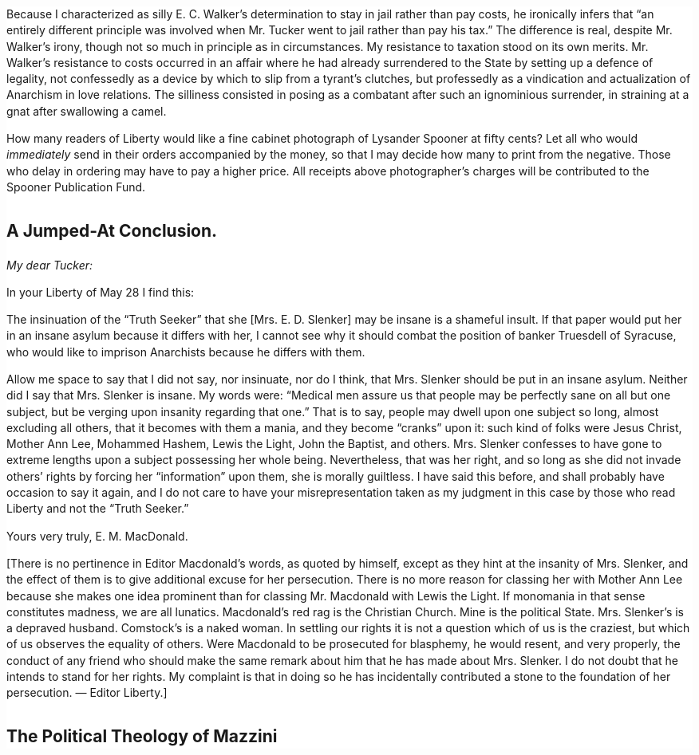 Because I characterized as silly E. C. Walker’s determination to stay in jail rather than pay costs, he ironically infers that “an entirely different principle was involved when Mr. Tucker went to jail rather than pay his tax.” The difference is real, despite Mr. Walker’s irony, though not so much in principle as in circumstances. My resistance to taxation stood on its own merits. Mr. Walker’s resistance to costs occurred in an affair where he had already surrendered to the State by setting up a defence of legality, not confessedly as a device by which to slip from a tyrant’s clutches, but professedly as a vindication and actualization of Anarchism in love relations. The silliness consisted in posing as a combatant after such an ignominious surrender, in straining at a gnat after swallowing a camel.

How many readers of Liberty would like a fine cabinet photograph of Lysander Spooner at fifty cents? Let all who would *immediately* send in their orders accompanied by the money, so that I may decide how many to print from the negative. Those who delay in ordering may have to pay a higher price. All receipts above photographer’s charges will be contributed to the Spooner Publication Fund.

## A Jumped-At Conclusion.

*My dear Tucker:*

In your Liberty of May 28 I find this:

The insinuation of the “Truth Seeker” that she [Mrs. E. D. Slenker] may be insane is a shameful insult. If that paper would put her in an insane asylum because it differs with her, I cannot see why it should combat the position of banker Truesdell of Syracuse, who would like to imprison Anarchists because he differs with them.

Allow me space to say that I did not say, nor insinuate, nor do I think, that Mrs. Slenker should be put in an insane asylum. Neither did I say that Mrs. Slenker is insane. My words were: “Medical men assure us that people may be perfectly sane on all but one subject, but be verging upon insanity regarding that one.” That is to say, people may dwell upon one subject so long, almost excluding all others, that it becomes with them a mania, and they become “cranks” upon it: such kind of folks were Jesus Christ, Mother Ann Lee, Mohammed Hashem, Lewis the Light, John the Baptist, and others. Mrs. Slenker confesses to have gone to extreme lengths upon a subject possessing her whole being. Nevertheless, that was her right, and so long as she did not invade others’ rights by forcing her “information” upon them, she is morally guiltless. I have said this before, and shall probably have occasion to say it again, and I do not care to have your misrepresentation taken as my judgment in this case by those who read Liberty and not the “Truth Seeker.”

Yours very truly,	E. M. MacDonald.

[There is no pertinence in Editor Macdonald’s words, as quoted by himself, except as they hint at the insanity of Mrs. Slenker, and the effect of them is to give additional excuse for her persecution. There is no more reason for classing her with Mother Ann Lee because she makes one idea prominent than for classing Mr. Macdonald with Lewis the Light. If monomania in that sense constitutes madness, we are all lunatics. Macdonald’s red rag is the Christian Church. Mine is the political State. Mrs. Slenker’s is a depraved husband. Comstock’s is a naked woman. In settling our rights it is not a question which of us is the craziest, but which of us observes the equality of others. Were Macdonald to be prosecuted for blasphemy, he would resent, and very properly, the conduct of any friend who should make the same remark about him that he has made about Mrs. Slenker. I do not doubt that he intends to stand for her rights. My complaint is that in doing so he has incidentally contributed a stone to the foundation of her persecution. — Editor Liberty.]

## The Political Theology of Mazzini
